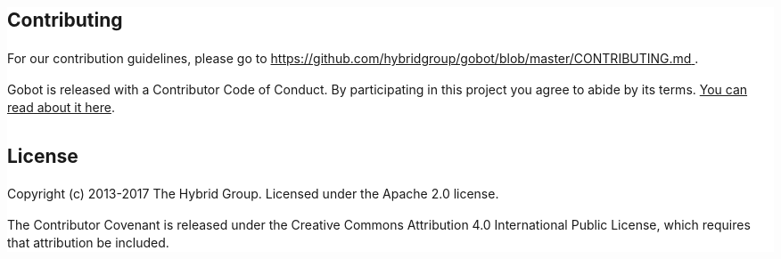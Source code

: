 ## Contributing
For our contribution guidelines, please go to [https://github.com/hybridgroup/gobot/blob/master/CONTRIBUTING.md
](https://github.com/hybridgroup/gobot/blob/master/CONTRIBUTING.md
).

Gobot is released with a Contributor Code of Conduct. By participating in this project you agree to abide by its terms. [You can read about it here](https://github.com/hybridgroup/gobot/tree/master/CODE_OF_CONDUCT.md).

## License
Copyright (c) 2013-2017 The Hybrid Group. Licensed under the Apache 2.0 license.

The Contributor Covenant is released under the Creative Commons Attribution 4.0 International Public License, which requires that attribution be included.
